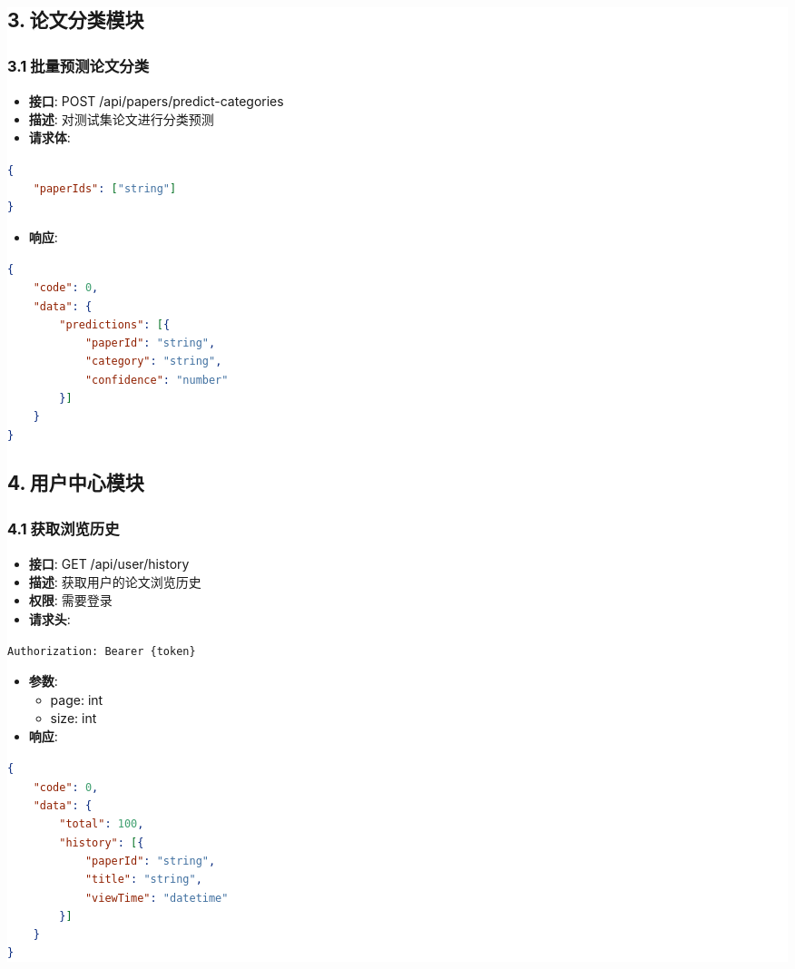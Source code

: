 ## 3. 论文分类模块

### 3.1 批量预测论文分类
- **接口**: POST /api/papers/predict-categories
- **描述**: 对测试集论文进行分类预测
- **请求体**:
```json
{
    "paperIds": ["string"]
}
```
- **响应**:
```json
{
    "code": 0,
    "data": {
        "predictions": [{
            "paperId": "string",
            "category": "string",
            "confidence": "number"
        }]
    }
}
```

## 4. 用户中心模块

### 4.1 获取浏览历史
- **接口**: GET /api/user/history
- **描述**: 获取用户的论文浏览历史
- **权限**: 需要登录
- **请求头**:
```
Authorization: Bearer {token}
```
- **参数**:
  - page: int
  - size: int
- **响应**:
```json
{
    "code": 0,
    "data": {
        "total": 100,
        "history": [{
            "paperId": "string",
            "title": "string",
            "viewTime": "datetime"
        }]
    }
}
```

